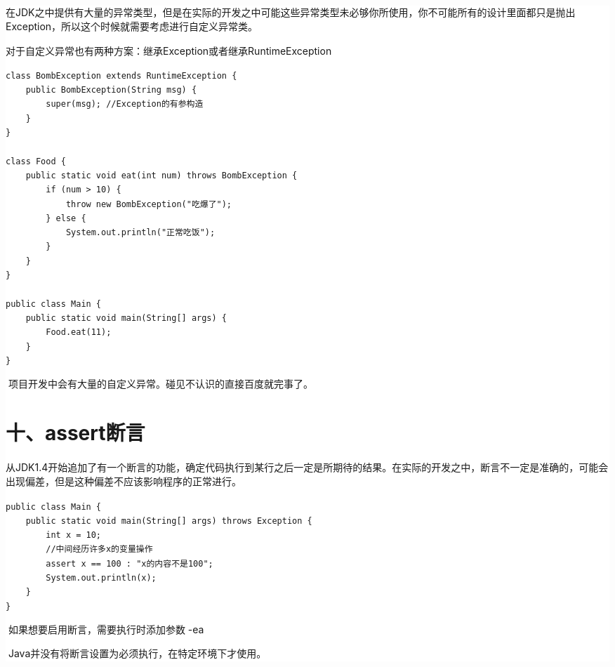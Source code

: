​        在JDK之中提供有大量的异常类型，但是在实际的开发之中可能这些异常类型未必够你所使用，你不可能所有的设计里面都只是抛出Exception，所以这个时候就需要考虑进行自定义异常类。

​        对于自定义异常也有两种方案：继承Exception或者继承RuntimeException

```
class BombException extends RuntimeException {
    public BombException(String msg) {
        super(msg); //Exception的有参构造
    }
}

class Food {
    public static void eat(int num) throws BombException {
        if (num > 10) {
            throw new BombException("吃爆了");
        } else {
            System.out.println("正常吃饭");
        }
    }
}

public class Main {
    public static void main(String[] args) {
        Food.eat(11);
    }
}
```

​        项目开发中会有大量的自定义异常。碰见不认识的直接百度就完事了。

# 十、assert断言

​        从JDK1.4开始追加了有一个断言的功能，确定代码执行到某行之后一定是所期待的结果。在实际的开发之中，断言不一定是准确的，可能会出现偏差，但是这种偏差不应该影响程序的正常进行。

```
public class Main {
    public static void main(String[] args) throws Exception {
        int x = 10;
        //中间经历许多x的变量操作
        assert x == 100 : "x的内容不是100";
        System.out.println(x);
    }
}
```

​        如果想要启用断言，需要执行时添加参数 -ea

​        Java并没有将断言设置为必须执行，在特定环境下才使用。